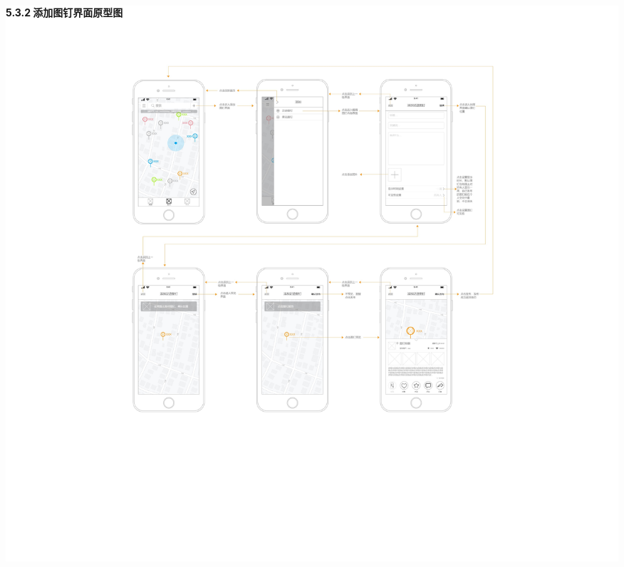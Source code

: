 #### 5.3.2 添加图钉界面原型图

<div align="center"><img src=./co_city.assets/co_city_添加图钉界面原型图.jpg width="80%" /></div>

<br />

<br />

<br />

<br />

<br />

<br />

<br />

<br />
